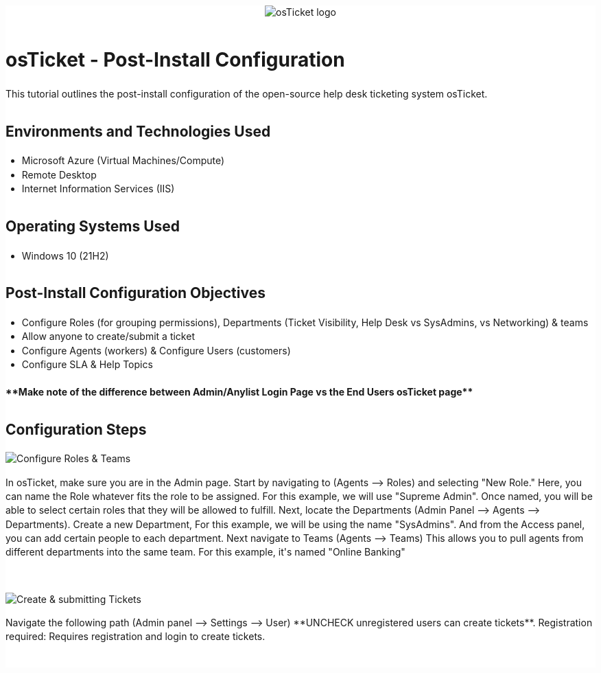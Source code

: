 <p align="center">
<img src="https://i.imgur.com/Clzj7Xs.png" alt="osTicket logo"/>
</p>

<h1>osTicket - Post-Install Configuration</h1>
This tutorial outlines the post-install configuration of the open-source help desk ticketing system osTicket.<br />


<h2>Environments and Technologies Used</h2>

- Microsoft Azure (Virtual Machines/Compute)
- Remote Desktop
- Internet Information Services (IIS)

<h2>Operating Systems Used </h2>
 
- Windows 10</b> (21H2)

<h2>Post-Install Configuration Objectives</h2>

- Configure Roles (for grouping permissions), Departments (Ticket Visibility, Help Desk vs SysAdmins, vs Networking) & teams 
- Allow anyone to create/submit a ticket
- Configure Agents (workers) & Configure Users (customers)
- Configure SLA & Help Topics 

<h4>**Make note of the difference between Admin/Anylist Login Page vs the End Users osTicket page**</h4>

<h2>Configuration Steps</h2>

<p>
<img src="https://i.imgur.com/fuXnzPD.png" height="80%" width="80%" alt="Configure Roles & Teams"/>
</p>
<p>
In osTicket, make sure you are in the Admin page. Start by navigating to (Agents --> Roles) and selecting "New Role." Here, you can name the Role whatever fits the role to be assigned. For this example, we will use "Supreme Admin". Once named, you will be able to select certain roles that they will be allowed to fulfill. Next, locate the Departments (Admin Panel --> Agents --> Departments). Create a new Department, For this example, we will be using the name "SysAdmins". And from the Access panel, you can add certain people to each department. Next navigate to Teams (Agents --> Teams) This allows you to pull agents from different departments into the same team. For this example, it's named "Online Banking" 
</p>
<br />

<p>
<img src="https://i.imgur.com/hlqmNDZ.png" height="80%" width="80%" alt="Create & submitting Tickets"/>
</p>
<p>
Navigate the following path (Admin panel --> Settings --> User) **UNCHECK unregistered users can create tickets**. Registration required: Requires registration and login to create tickets.  
</p>
<br />
